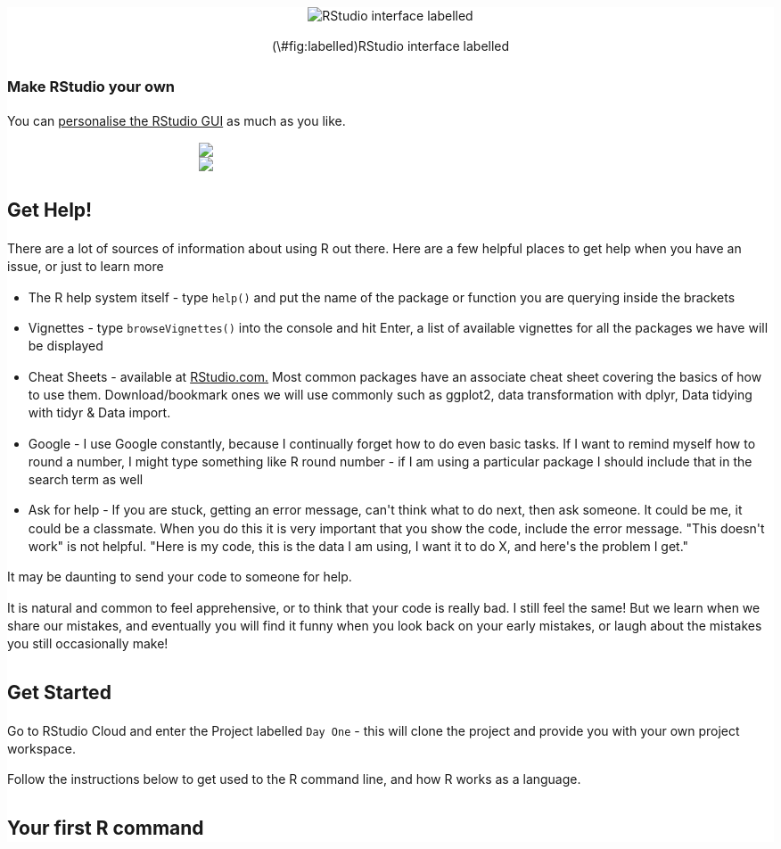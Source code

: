 <div class="figure" style="text-align: center">
<img src="images/RStudio_Screenshot_Labels.png" alt="RStudio interface labelled" width="100%" />
<p class="caption">(\#fig:labelled)RStudio interface labelled</p>
</div>

### Make RStudio your own

You can [personalise the RStudio GUI](https://support.rstudio.com/hc/en-us/articles/115011846747-Using-Themes-in-the-RStudio-IDE) as much as you like. 

<img src="images/dark_mode.png" width="50%" style="display: block; margin: auto;" /><img src="images/classic_mode.png" width="50%" style="display: block; margin: auto;" />


## Get Help!

There are a lot of sources of information about using R out there. Here are a few helpful places to get help when you have an issue, or just to learn more

-   The R help system itself - type `help()` and put the name of the package or function you are querying inside the brackets

-   Vignettes - type `browseVignettes()` into the console and hit Enter, a list of available vignettes for all the packages we have will be displayed

-   Cheat Sheets - available at [RStudio.com.](https://www.rstudio.com/resources/cheatsheets/) Most common packages have an associate cheat sheet covering the basics of how to use them. Download/bookmark ones we will use commonly such as ggplot2, data transformation with dplyr, Data tidying with tidyr & Data import.

-   Google - I use Google constantly, because I continually forget how to do even basic tasks. If I want to remind myself how to round a number, I might type something like R round number - if I am using a particular package I should include that in the search term as well

-   Ask for help - If you are stuck, getting an error message, can't think what to do next, then ask someone. It could be me, it could be a classmate. When you do this it is very important that you show the code, include the error message. "This doesn't work" is not helpful. "Here is my code, this is the data I am using, I want it to do X, and here's the problem I get."

<div class="info">
<p>It may be daunting to send your code to someone for help.</p>
<p>It is natural and common to feel apprehensive, or to think that your code is really bad. I still feel the same! But we learn when we share our mistakes, and eventually you will find it funny when you look back on your early mistakes, or laugh about the mistakes you still occasionally make!</p>
</div>

## Get Started

Go to RStudio Cloud and enter the Project labelled `Day One` - this will clone the project and provide you with your own project workspace.

Follow the instructions below to get used to the R command line, and how R works as a language.

## Your first R command
